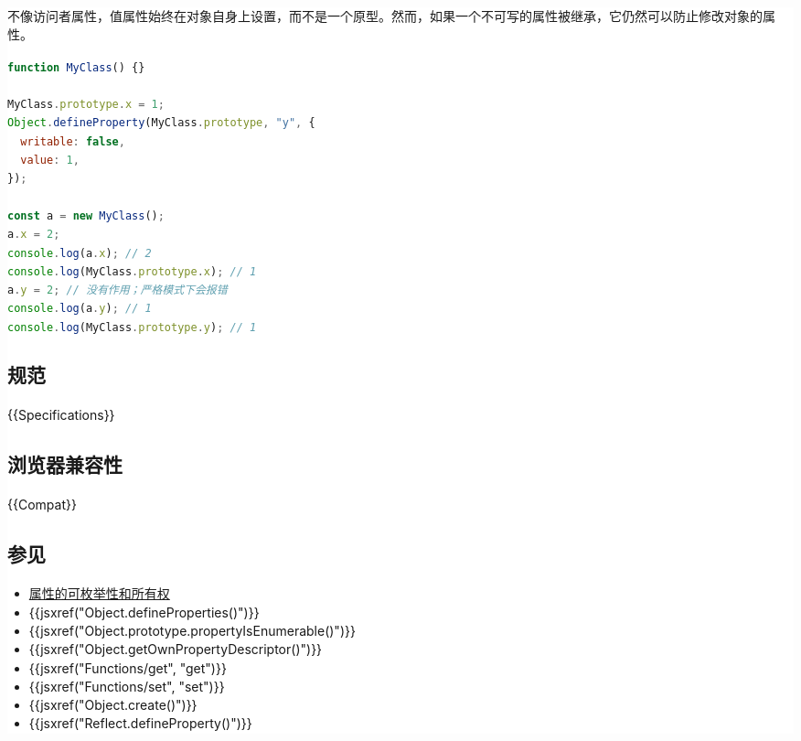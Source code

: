 不像访问者属性，值属性始终在对象自身上设置，而不是一个原型。然而，如果一个不可写的属性被继承，它仍然可以防止修改对象的属性。

```js
function MyClass() {}

MyClass.prototype.x = 1;
Object.defineProperty(MyClass.prototype, "y", {
  writable: false,
  value: 1,
});

const a = new MyClass();
a.x = 2;
console.log(a.x); // 2
console.log(MyClass.prototype.x); // 1
a.y = 2; // 没有作用；严格模式下会报错
console.log(a.y); // 1
console.log(MyClass.prototype.y); // 1
```

## 规范

{{Specifications}}

## 浏览器兼容性

{{Compat}}

## 参见

- [属性的可枚举性和所有权](/zh-CN/docs/Enumerability_and_ownership_of_properties)
- {{jsxref("Object.defineProperties()")}}
- {{jsxref("Object.prototype.propertyIsEnumerable()")}}
- {{jsxref("Object.getOwnPropertyDescriptor()")}}
- {{jsxref("Functions/get", "get")}}
- {{jsxref("Functions/set", "set")}}
- {{jsxref("Object.create()")}}
- {{jsxref("Reflect.defineProperty()")}}
